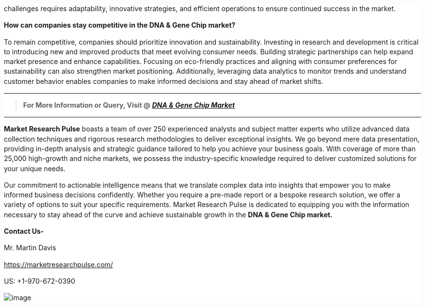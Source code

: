 challenges requires adaptability, innovative strategies, and efficient operations to ensure continued success in the market.</p><p><strong>How can companies stay competitive in the DNA & Gene Chip market?</strong></p><p>To remain competitive, companies should prioritize innovation and sustainability. Investing in research and development is critical to introducing new and improved products that meet evolving consumer needs. Building strategic partnerships can help expand market presence and enhance capabilities. Focusing on eco-friendly practices and aligning with consumer preferences for sustainability can also strengthen market positioning. Additionally, leveraging data analytics to monitor trends and understand customer behavior enables companies to make informed decisions and stay ahead of market shifts.</p><hr /><blockquote><p><strong>For More Information or Query, Visit @&nbsp;<em><a href="https://marketresearchpulse.com/report/126088/dna-gene-chip-market?utm_source=Linkedin&utm_medium=028">DNA & Gene Chip Market</a></em></strong></p></blockquote><hr /><p><strong>Market Research Pulse</strong> boasts a team of over 250 experienced analysts and subject matter experts who utilize advanced data collection techniques and rigorous research methodologies to deliver exceptional insights. We go beyond mere data presentation, providing in-depth analysis and strategic guidance tailored to help you achieve your business goals. With coverage of more than 25,000 high-growth and niche markets, we possess the industry-specific knowledge required to deliver customized solutions for your unique needs.</p><p>Our commitment to actionable intelligence means that we translate complex data into insights that empower you to make informed business decisions confidently. Whether you require a pre-made report or a bespoke research solution, we offer a variety of options to suit your specific requirements. Market Research Pulse is dedicated to equipping you with the information necessary to stay ahead of the curve and achieve sustainable growth in the <strong>DNA & Gene Chip market.</strong></p><p><strong>Contact Us-</strong></p><p>Mr. Martin Davis</p><p>https://marketresearchpulse.com/</p><p>US: +1-970-672-0390</p>
![image](https://github.com/user-attachments/assets/5a01a53a-42c5-4ed9-8088-e5ea0c923b84)
